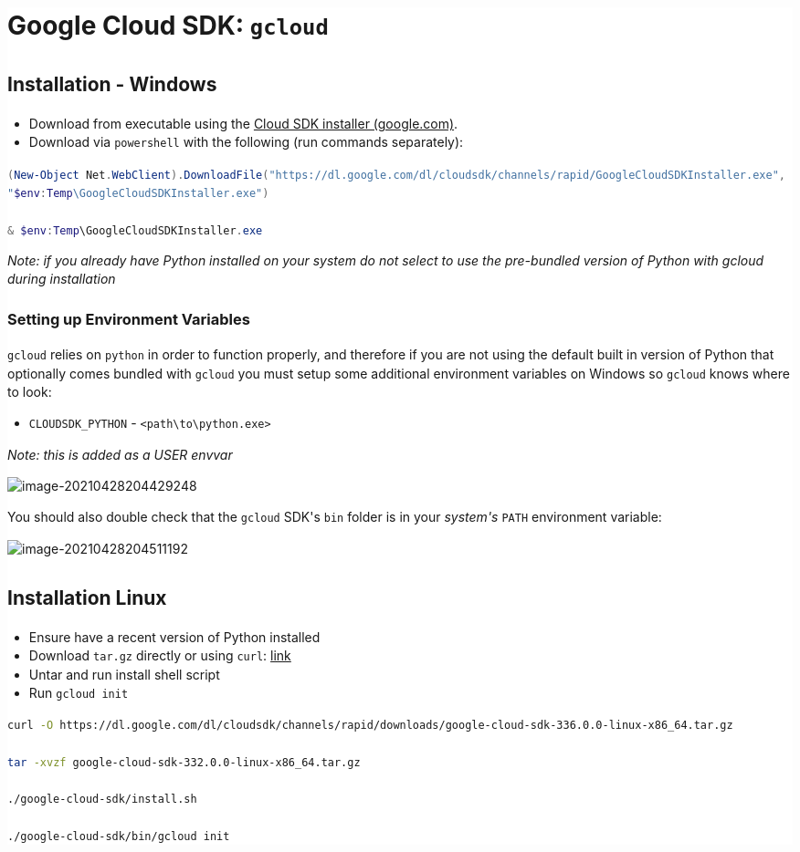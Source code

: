 # Google Cloud SDK: `gcloud`

## Installation - Windows

- Download from executable using the [Cloud SDK installer (google.com)](https://dl.google.com/dl/cloudsdk/channels/rapid/GoogleCloudSDKInstaller.exe).
- Download via `powershell` with the following (run commands separately):

```powershell
(New-Object Net.WebClient).DownloadFile("https://dl.google.com/dl/cloudsdk/channels/rapid/GoogleCloudSDKInstaller.exe", "$env:Temp\GoogleCloudSDKInstaller.exe")

& $env:Temp\GoogleCloudSDKInstaller.exe      
```

*Note: if you already have Python installed on your system do not select to use the pre-bundled version of Python with gcloud during installation*

### Setting up Environment Variables

`gcloud` relies on `python` in order to function properly, and therefore if you are not using the default built in version of Python that optionally comes bundled with `gcloud` you must setup some additional environment variables on Windows so `gcloud` knows where to look:

- `CLOUDSDK_PYTHON` - `<path\to\python.exe>`

*Note: this is added as a USER envvar*

![image-20210428204429248](C:\Users\Admin\AppData\Roaming\Typora\typora-user-images\image-20210428204429248.png)

You should also double check that the `gcloud` SDK's `bin` folder is in your *system's* `PATH` environment variable:

![image-20210428204511192](C:\Users\Admin\AppData\Roaming\Typora\typora-user-images\image-20210428204511192.png)


## Installation Linux

- Ensure have a recent version of Python installed
- Download `tar.gz` directly or using `curl`: [link](https://dl.google.com/dl/cloudsdk/channels/rapid/downloads/google-cloud-sdk-336.0.0-linux-x86_64.tar.gz)
- Untar and run install shell script
- Run `gcloud init`

```bash
curl -O https://dl.google.com/dl/cloudsdk/channels/rapid/downloads/google-cloud-sdk-336.0.0-linux-x86_64.tar.gz

tar -xvzf google-cloud-sdk-332.0.0-linux-x86_64.tar.gz

./google-cloud-sdk/install.sh

./google-cloud-sdk/bin/gcloud init
```
